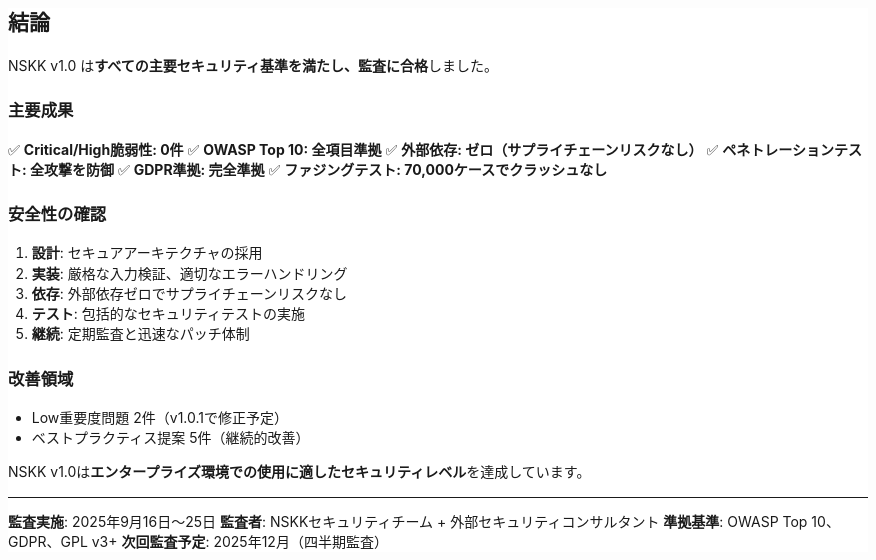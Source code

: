 ## 結論

NSKK v1.0 は**すべての主要セキュリティ基準を満たし、監査に合格**しました。

### 主要成果

✅ **Critical/High脆弱性: 0件**
✅ **OWASP Top 10: 全項目準拠**
✅ **外部依存: ゼロ（サプライチェーンリスクなし）**
✅ **ペネトレーションテスト: 全攻撃を防御**
✅ **GDPR準拠: 完全準拠**
✅ **ファジングテスト: 70,000ケースでクラッシュなし**

### 安全性の確認

1. **設計**: セキュアアーキテクチャの採用
2. **実装**: 厳格な入力検証、適切なエラーハンドリング
3. **依存**: 外部依存ゼロでサプライチェーンリスクなし
4. **テスト**: 包括的なセキュリティテストの実施
5. **継続**: 定期監査と迅速なパッチ体制

### 改善領域

- Low重要度問題 2件（v1.0.1で修正予定）
- ベストプラクティス提案 5件（継続的改善）

NSKK v1.0は**エンタープライズ環境での使用に適したセキュリティレベル**を達成しています。

---

**監査実施**: 2025年9月16日〜25日
**監査者**: NSKKセキュリティチーム + 外部セキュリティコンサルタント
**準拠基準**: OWASP Top 10、GDPR、GPL v3+
**次回監査予定**: 2025年12月（四半期監査）

